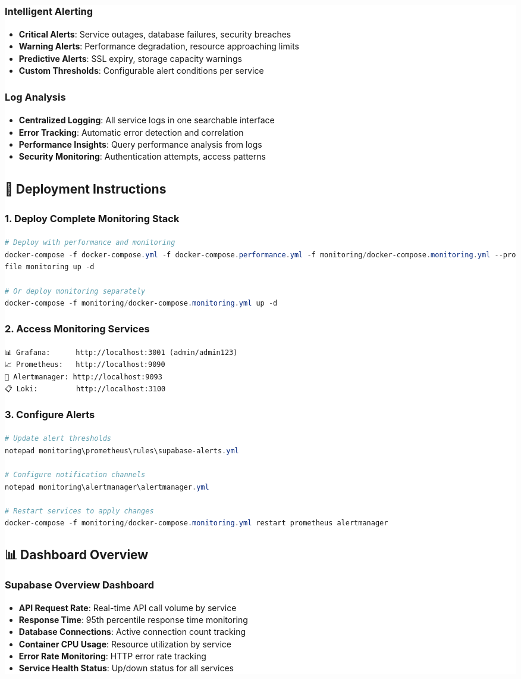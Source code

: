 ### **Intelligent Alerting**
- **Critical Alerts**: Service outages, database failures, security breaches
- **Warning Alerts**: Performance degradation, resource approaching limits
- **Predictive Alerts**: SSL expiry, storage capacity warnings
- **Custom Thresholds**: Configurable alert conditions per service

### **Log Analysis**
- **Centralized Logging**: All service logs in one searchable interface
- **Error Tracking**: Automatic error detection and correlation
- **Performance Insights**: Query performance analysis from logs
- **Security Monitoring**: Authentication attempts, access patterns

## 🚀 **Deployment Instructions**

### **1. Deploy Complete Monitoring Stack**
```powershell
# Deploy with performance and monitoring
docker-compose -f docker-compose.yml -f docker-compose.performance.yml -f monitoring/docker-compose.monitoring.yml --profile monitoring up -d

# Or deploy monitoring separately
docker-compose -f monitoring/docker-compose.monitoring.yml up -d
```

### **2. Access Monitoring Services**
```
📊 Grafana:      http://localhost:3001 (admin/admin123)
📈 Prometheus:   http://localhost:9090
🚨 Alertmanager: http://localhost:9093
📋 Loki:         http://localhost:3100
```

### **3. Configure Alerts**
```powershell
# Update alert thresholds
notepad monitoring\prometheus\rules\supabase-alerts.yml

# Configure notification channels
notepad monitoring\alertmanager\alertmanager.yml

# Restart services to apply changes
docker-compose -f monitoring/docker-compose.monitoring.yml restart prometheus alertmanager
```

## 📊 **Dashboard Overview**

### **Supabase Overview Dashboard**
- **API Request Rate**: Real-time API call volume by service
- **Response Time**: 95th percentile response time monitoring
- **Database Connections**: Active connection count tracking
- **Container CPU Usage**: Resource utilization by service
- **Error Rate Monitoring**: HTTP error rate tracking
- **Service Health Status**: Up/down status for all services
